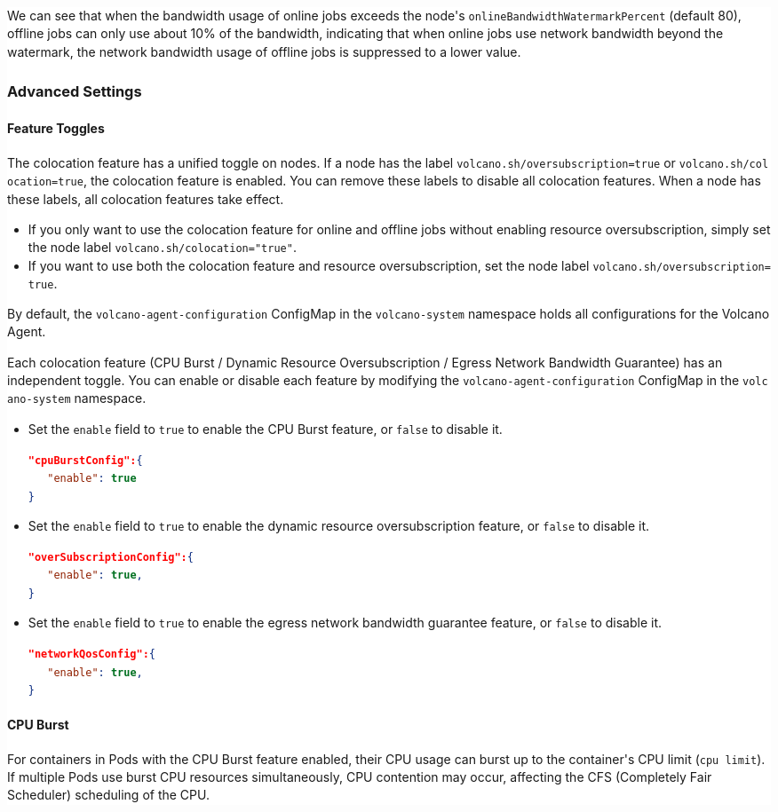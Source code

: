 We can see that when the bandwidth usage of online jobs exceeds the node's `onlineBandwidthWatermarkPercent` (default 80), offline jobs can only use about 10% of the bandwidth, indicating that when online jobs use network bandwidth beyond the watermark, the network bandwidth usage of offline jobs is suppressed to a lower value.

### Advanced Settings

#### Feature Toggles

The colocation feature has a unified toggle on nodes. If a node has the label `volcano.sh/oversubscription=true` or `volcano.sh/colocation=true`, the colocation feature is enabled. You can remove these labels to disable all colocation features. When a node has these labels, all colocation features take effect.

- If you only want to use the colocation feature for online and offline jobs without enabling resource oversubscription, simply set the node label `volcano.sh/colocation="true"`.
- If you want to use both the colocation feature and resource oversubscription, set the node label `volcano.sh/oversubscription=true`.

By default, the `volcano-agent-configuration` ConfigMap in the `volcano-system` namespace holds all configurations for the Volcano Agent.

Each colocation feature (CPU Burst / Dynamic Resource Oversubscription / Egress Network Bandwidth Guarantee) has an independent toggle. You can enable or disable each feature by modifying the `volcano-agent-configuration` ConfigMap in the `volcano-system` namespace.

- Set the `enable` field to `true` to enable the CPU Burst feature, or `false` to disable it.

  ```json
  "cpuBurstConfig":{
     "enable": true 
  }
  ```

- Set the `enable` field to `true` to enable the dynamic resource oversubscription feature, or `false` to disable it.

  ```json
  "overSubscriptionConfig":{
     "enable": true,
  }
  ```

- Set the `enable` field to `true` to enable the egress network bandwidth guarantee feature, or `false` to disable it.

  ```json
  "networkQosConfig":{
     "enable": true,
  }
  ```

#### CPU Burst

For containers in Pods with the CPU Burst feature enabled, their CPU usage can burst up to the container's CPU limit (`cpu limit`). If multiple Pods use burst CPU resources simultaneously, CPU contention may occur, affecting the CFS (Completely Fair Scheduler) scheduling of the CPU.
